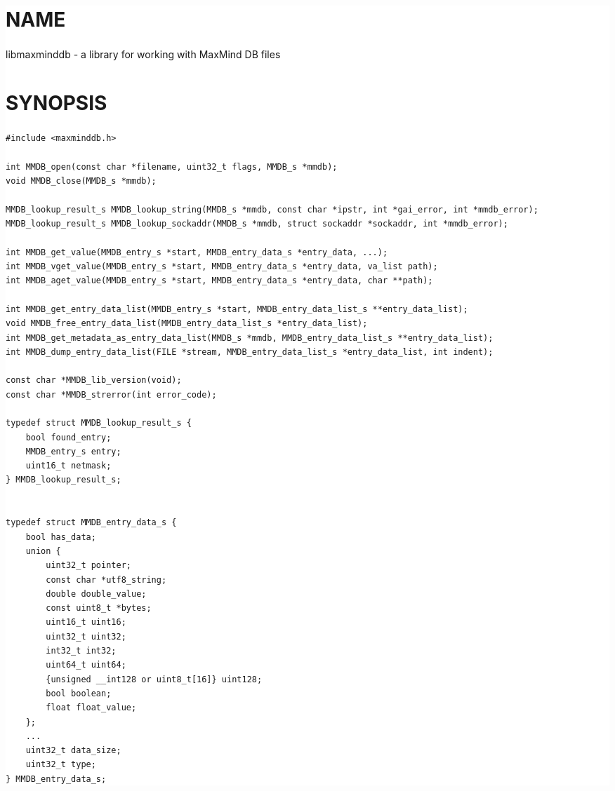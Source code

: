 # NAME

libmaxminddb - a library for working with MaxMind DB files

# SYNOPSIS

    #include <maxminddb.h>

    int MMDB_open(const char *filename, uint32_t flags, MMDB_s *mmdb);
    void MMDB_close(MMDB_s *mmdb);

    MMDB_lookup_result_s MMDB_lookup_string(MMDB_s *mmdb, const char *ipstr, int *gai_error, int *mmdb_error);
    MMDB_lookup_result_s MMDB_lookup_sockaddr(MMDB_s *mmdb, struct sockaddr *sockaddr, int *mmdb_error);
    
    int MMDB_get_value(MMDB_entry_s *start, MMDB_entry_data_s *entry_data, ...);
    int MMDB_vget_value(MMDB_entry_s *start, MMDB_entry_data_s *entry_data, va_list path);
    int MMDB_aget_value(MMDB_entry_s *start, MMDB_entry_data_s *entry_data, char **path);
    
    int MMDB_get_entry_data_list(MMDB_entry_s *start, MMDB_entry_data_list_s **entry_data_list);
    void MMDB_free_entry_data_list(MMDB_entry_data_list_s *entry_data_list);
    int MMDB_get_metadata_as_entry_data_list(MMDB_s *mmdb, MMDB_entry_data_list_s **entry_data_list);
    int MMDB_dump_entry_data_list(FILE *stream, MMDB_entry_data_list_s *entry_data_list, int indent);
    
    const char *MMDB_lib_version(void);
    const char *MMDB_strerror(int error_code);

    typedef struct MMDB_lookup_result_s {
        bool found_entry;
        MMDB_entry_s entry;
        uint16_t netmask;
    } MMDB_lookup_result_s;


    typedef struct MMDB_entry_data_s {
        bool has_data;
        union {
            uint32_t pointer;
            const char *utf8_string;
            double double_value;
            const uint8_t *bytes;
            uint16_t uint16;
            uint32_t uint32;
            int32_t int32;
            uint64_t uint64;
            {unsigned __int128 or uint8_t[16]} uint128;
            bool boolean;
            float float_value;
        };
        ...
        uint32_t data_size;
        uint32_t type;
    } MMDB_entry_data_s;
